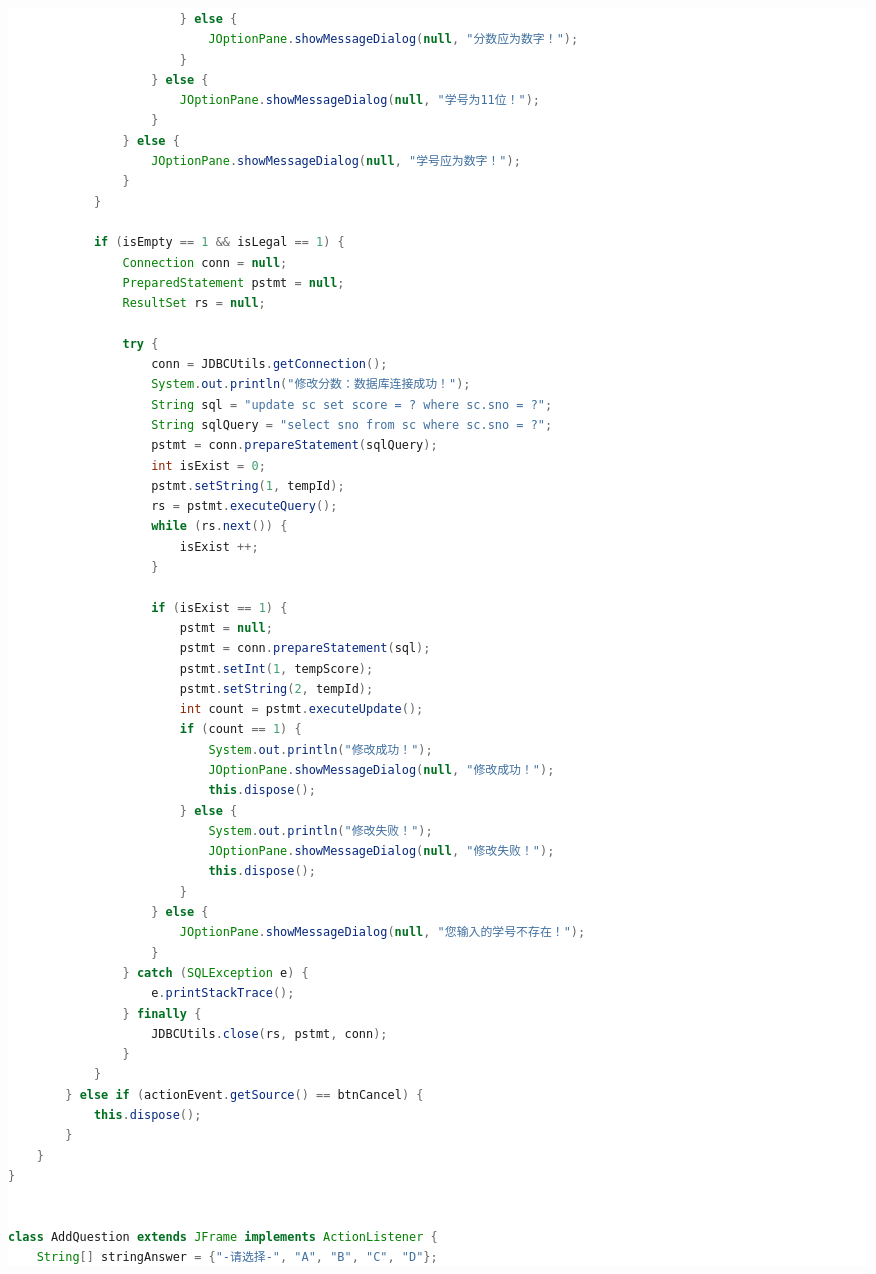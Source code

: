 ```java
                        } else {
                            JOptionPane.showMessageDialog(null, "分数应为数字！");
                        }
                    } else {
                        JOptionPane.showMessageDialog(null, "学号为11位！");
                    }
                } else {
                    JOptionPane.showMessageDialog(null, "学号应为数字！");
                }
            }

            if (isEmpty == 1 && isLegal == 1) {
                Connection conn = null;
                PreparedStatement pstmt = null;
                ResultSet rs = null;

                try {
                    conn = JDBCUtils.getConnection();
                    System.out.println("修改分数：数据库连接成功！");
                    String sql = "update sc set score = ? where sc.sno = ?";
                    String sqlQuery = "select sno from sc where sc.sno = ?";
                    pstmt = conn.prepareStatement(sqlQuery);
                    int isExist = 0;
                    pstmt.setString(1, tempId);
                    rs = pstmt.executeQuery();
                    while (rs.next()) {
                        isExist ++;
                    }

                    if (isExist == 1) {
                        pstmt = null;
                        pstmt = conn.prepareStatement(sql);
                        pstmt.setInt(1, tempScore);
                        pstmt.setString(2, tempId);
                        int count = pstmt.executeUpdate();
                        if (count == 1) {
                            System.out.println("修改成功！");
                            JOptionPane.showMessageDialog(null, "修改成功！");
                            this.dispose();
                        } else {
                            System.out.println("修改失败！");
                            JOptionPane.showMessageDialog(null, "修改失败！");
                            this.dispose();
                        }
                    } else {
                        JOptionPane.showMessageDialog(null, "您输入的学号不存在！");
                    }
                } catch (SQLException e) {
                    e.printStackTrace();
                } finally {
                    JDBCUtils.close(rs, pstmt, conn);
                }
            }
        } else if (actionEvent.getSource() == btnCancel) {
            this.dispose();
        }
    }
}


class AddQuestion extends JFrame implements ActionListener {
    String[] stringAnswer = {"-请选择-", "A", "B", "C", "D"};

```